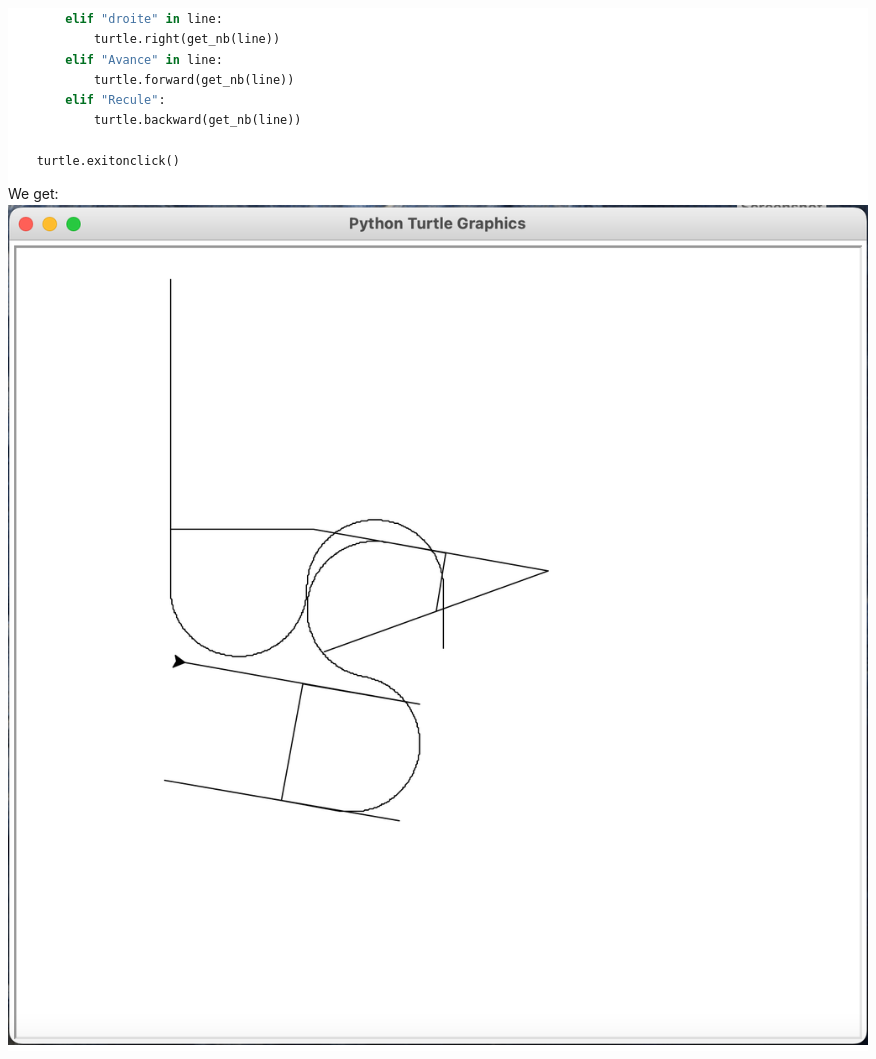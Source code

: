 ```python
        elif "droite" in line:
            turtle.right(get_nb(line))
        elif "Avance" in line:
            turtle.forward(get_nb(line))
        elif "Recule":
            turtle.backward(get_nb(line))

    turtle.exitonclick()
```

We get: <br>![](./img/turtle-all.png)
